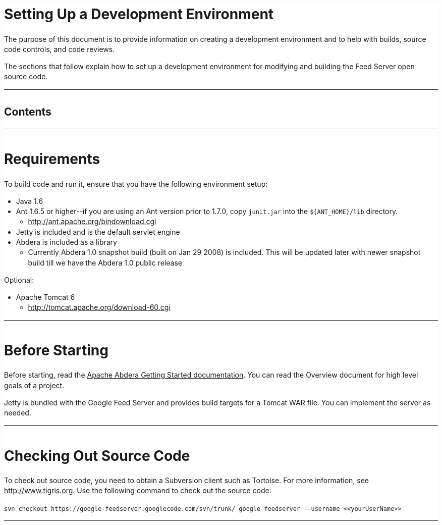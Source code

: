 <h1>Setting Up a Development Environment</h1>

The purpose of this document is to provide information on creating a development environment and to help with builds, source code controls, and code reviews.

The sections that follow explain how to set up a development environment for modifying and building the Feed Server open source code.

---

<h2>Contents</h2>


---

# Requirements #
To build code and run it, ensure that you have the following environment setup:
  * Java 1.6
  * Ant 1.6.5 or higher--if you are using an Ant version prior to 1.7.0, copy `junit.jar` into the `${ANT_HOME}/lib` directory.
    * http://ant.apache.org/bindownload.cgi
  * Jetty is included and is the default servlet engine
  * Abdera is included as a library
    * Currently Abdera 1.0 snapshot build (built on Jan 29 2008) is included. This will be updated later with newer snapshot build till we have the Abdera 1.0 public release

Optional:
  * Apache Tomcat 6
    * http://tomcat.apache.org/download-60.cgi

---

# Before Starting #

Before starting, read the
[Apache Abdera Getting Started documentation](http://cwiki.apache.org/ABDERA/getting-started.html).  You can read the Overview document for high level goals of a project.

Jetty is bundled with the Google Feed Server and provides build targets for a Tomcat WAR file.  You can implement the server as needed.


---

# Checking Out Source Code #

To check out source code, you need to obtain a Subversion client such as Tortoise. For more information, see http://www.tigris.org.
Use the following command to check out the source code:

`svn checkout https://google-feedserver.googlecode.com/svn/trunk/ google-feedserver --username <<yourUserName>>`

---
